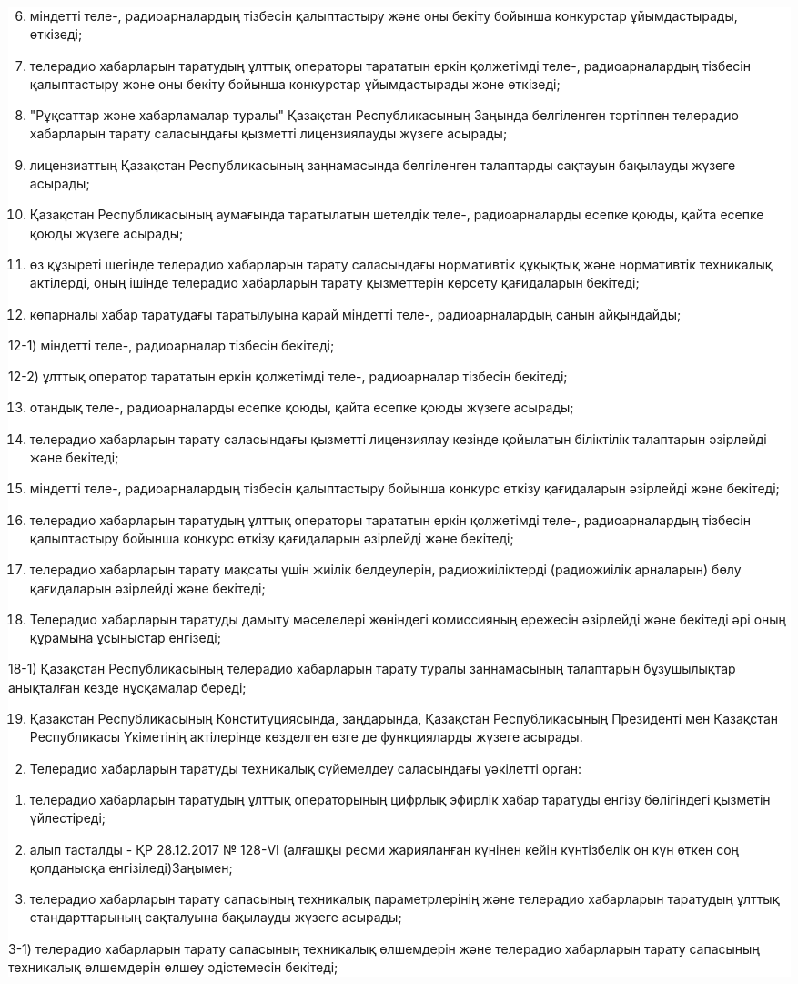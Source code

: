 6) міндетті теле-, радиоарналардың тізбесін қалыптастыру және оны бекіту бойынша конкурстар ұйымдастырады, өткізеді;

7) телерадио хабарларын таратудың ұлттық операторы тарататын еркін қолжетімді теле-, радиоарналардың тізбесін қалыптастыру және оны бекіту бойынша конкурстар ұйымдастырады және өткізеді;

8) "Рұқсаттар және хабарламалар туралы" Қазақстан Республикасының Заңында белгіленген тәртіппен телерадио хабарларын тарату саласындағы қызметті лицензиялауды жүзеге асырады;

9) лицензиаттың Қазақстан Республикасының заңнамасында белгіленген талаптарды сақтауын бақылауды жүзеге асырады;

10) Қазақстан Республикасының аумағында таратылатын шетелдік теле-, радиоарналарды есепке қоюды, қайта есепке қоюды жүзеге асырады;

11) өз құзыреті шегінде телерадио хабарларын тарату саласындағы нормативтік құқықтық және нормативтік техникалық актілерді, оның ішінде телерадио хабарларын тарату қызметтерін көрсету қағидаларын бекітеді;

12) көпарналы хабар таратудағы таратылуына қарай міндетті теле-, радиоарналардың санын айқындайды;

12-1) міндетті теле-, радиоарналар тізбесін бекітеді;

12-2) ұлттық оператор тарататын еркін қолжетімді теле-, радиоарналар тізбесін бекітеді;

13) отандық теле-, радиоарналарды есепке қоюды, қайта есепке қоюды жүзеге асырады;

14) телерадио хабарларын тарату саласындағы қызметті лицензиялау кезінде қойылатын біліктілік талаптарын әзірлейді және бекітеді;

15) міндетті теле-, радиоарналардың тізбесін қалыптастыру бойынша конкурс өткізу қағидаларын әзірлейді және бекітеді;

16) телерадио хабарларын таратудың ұлттық операторы тарататын еркін қолжетімді теле-, радиоарналардың тізбесін қалыптастыру бойынша конкурс өткізу қағидаларын әзірлейді және бекітеді;

17) телерадио хабарларын тарату мақсаты үшін жиілік белдеулерін, радиожиіліктерді (радиожиілік арналарын) бөлу қағидаларын әзірлейді және бекітеді;

18) Телерадио хабарларын таратуды дамыту мәселелері жөніндегі комиссияның ережесін әзірлейді және бекітеді әрі оның құрамына ұсыныстар енгізеді;

18-1) Қазақстан Республикасының телерадио хабарларын тарату туралы заңнамасының талаптарын бұзушылықтар анықталған кезде нұсқамалар береді;

19) Қазақстан Республикасының Конституциясында, заңдарында, Қазақстан Республикасының Президентi мен Қазақстан Республикасы Үкiметiнiң актiлерiнде көзделген өзге де функцияларды жүзеге асырады.

2. Телерадио хабарларын таратуды техникалық сүйемелдеу саласындағы уәкілетті орган:

1) телерадио хабарларын таратудың ұлттық операторының цифрлық эфирлiк хабар таратуды енгізу бөлігіндегі қызметiн үйлестiредi;

2) алып тасталды - ҚР 28.12.2017 № 128-VI (алғашқы ресми жарияланған күнінен кейін күнтізбелік он күн өткен соң қолданысқа енгізіледі)Заңымен;

3) телерадио хабарларын тарату сапасының техникалық параметрлерiнiң және телерадио хабарларын таратудың ұлттық стандарттарының сақталуына бақылауды жүзеге асырады;

3-1) телерадио хабарларын тарату сапасының техникалық өлшемдерін және телерадио хабарларын тарату сапасының техникалық өлшемдерін өлшеу әдістемесін бекітеді;
